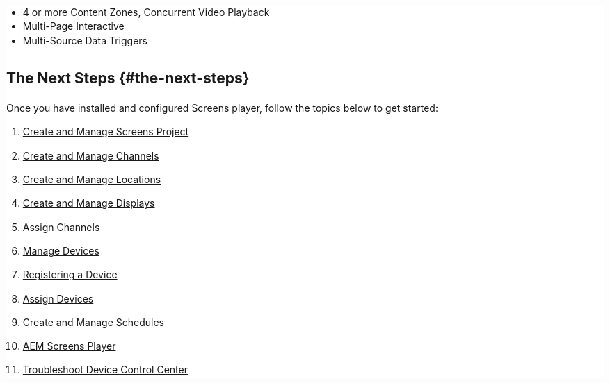    <td> 
    <ul> 
     <li>4 or more Content Zones, Concurrent Video Playback</li> 
     <li> Multi-Page Interactive</li> 
     <li>Multi-Source Data Triggers</li> 
    </ul> </td> 
  </tr> 
 </tbody> 
</table>

## The Next Steps {#the-next-steps}

Once you have installed and configured Screens player, follow the topics below to get started:

1. [Create and Manage Screens Project](../../screens/using/creating-a-screens-project.md)
1. [Create and Manage Channels](../../screens/using/managing-channels.md)
1. [Create and Manage Locations](../../screens/using/managing-locations.md)
1. [Create and Manage Displays](../../screens/using/managing-displays.md)
1. [Assign Channels](../../screens/using/channel-assignment.md)
1. [Manage Devices](https://chl-auth/content/help/en/experience-manager/6-4/sites/authoring/using/managing-devices.html)
1. [Registering a Device](../../screens/using/device-registration.md)
1. [Assign Devices](../../screens/using/managing-devices.md)
1. [Create and Manage Schedules](https://chl-author.corp./content/help/en/experience-manager/6-4/sites/authoring/using/managing-schedules.html)
1. [AEM Screens Player](https://chl-author.corp.ad/content/help/en/experience-manager/6-4/sites/authoring/using/working-with-screens-player.html)  

1. [Troubleshoot Device Control Center](../../screens/using/monitoring-screens.md)

